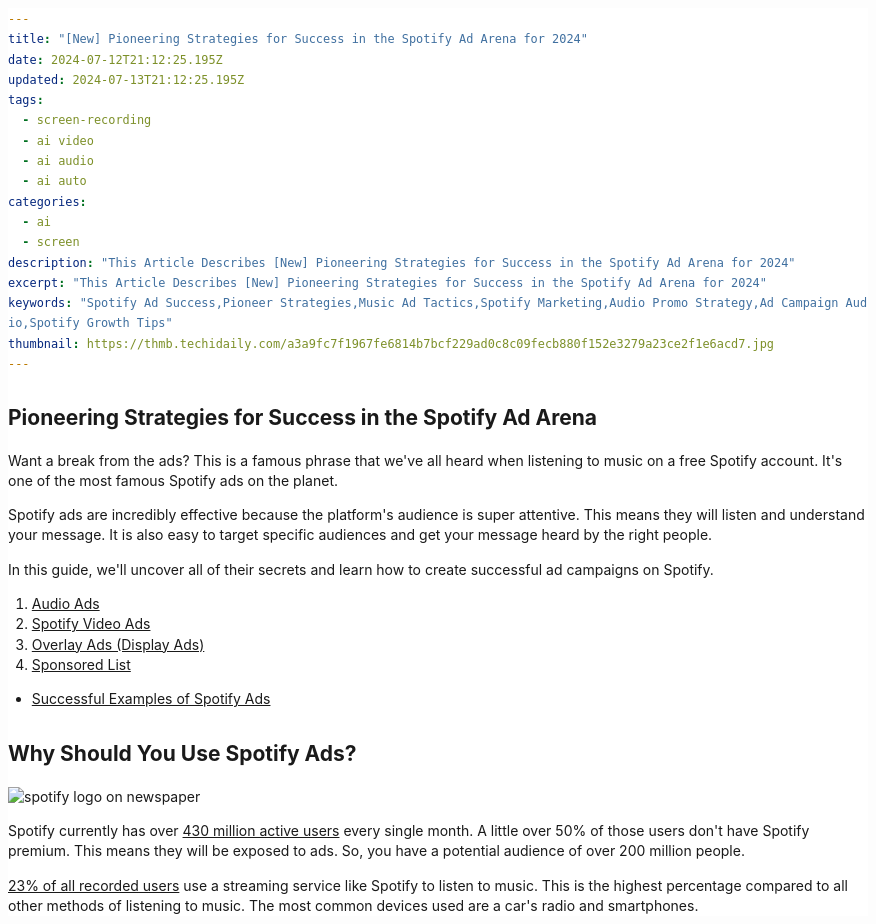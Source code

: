 ```yaml
---
title: "[New] Pioneering Strategies for Success in the Spotify Ad Arena for 2024"
date: 2024-07-12T21:12:25.195Z
updated: 2024-07-13T21:12:25.195Z
tags: 
  - screen-recording
  - ai video
  - ai audio
  - ai auto
categories: 
  - ai
  - screen
description: "This Article Describes [New] Pioneering Strategies for Success in the Spotify Ad Arena for 2024"
excerpt: "This Article Describes [New] Pioneering Strategies for Success in the Spotify Ad Arena for 2024"
keywords: "Spotify Ad Success,Pioneer Strategies,Music Ad Tactics,Spotify Marketing,Audio Promo Strategy,Ad Campaign Audio,Spotify Growth Tips"
thumbnail: https://thmb.techidaily.com/a3a9fc7f1967fe6814b7bcf229ad0c8c09fecb880f152e3279a23ce2f1e6acd7.jpg
---
```


## Pioneering Strategies for Success in the Spotify Ad Arena

Want a break from the ads? This is a famous phrase that we've all heard when listening to music on a free Spotify account. It's one of the most famous Spotify ads on the planet.

Spotify ads are incredibly effective because the platform's audience is super attentive. This means they will listen and understand your message. It is also easy to target specific audiences and get your message heard by the right people.

In this guide, we'll uncover all of their secrets and learn how to create successful ad campaigns on Spotify.

1. [Audio Ads](#part2-1)
2. [Spotify Video Ads](#part2-2)
3. [Overlay Ads (Display Ads)](#part2-3)
4. [Sponsored List](#part2-4)

* [Successful Examples of Spotify Ads](#part3)

## Why Should You Use Spotify Ads?

![spotify logo on newspaper](https://images.wondershare.com/filmora/article-images/2023/01/spotify-ads-1.jpg)

Spotify currently has over [430 million active users](https://www.businessofapps.com/data/spotify-statistics/) every single month. A little over 50% of those users don't have Spotify premium. This means they will be exposed to ads. So, you have a potential audience of over 200 million people.

[23% of all recorded users](https://headphonesaddict.com/listening-to-music-statistics/) use a streaming service like Spotify to listen to music. This is the highest percentage compared to all other methods of listening to music. The most common devices used are a car's radio and smartphones.
